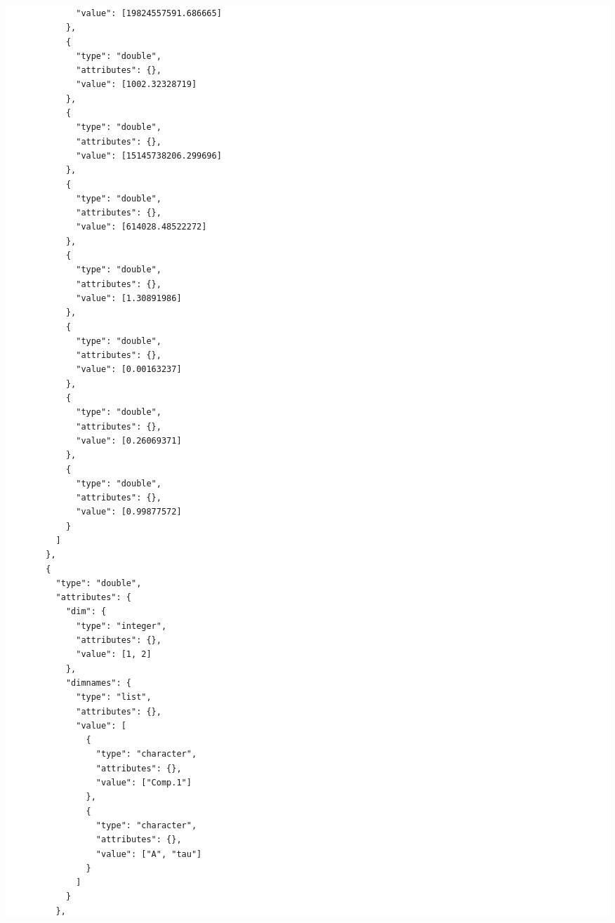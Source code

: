                   "value": [19824557591.686665]
                },
                {
                  "type": "double",
                  "attributes": {},
                  "value": [1002.32328719]
                },
                {
                  "type": "double",
                  "attributes": {},
                  "value": [15145738206.299696]
                },
                {
                  "type": "double",
                  "attributes": {},
                  "value": [614028.48522272]
                },
                {
                  "type": "double",
                  "attributes": {},
                  "value": [1.30891986]
                },
                {
                  "type": "double",
                  "attributes": {},
                  "value": [0.00163237]
                },
                {
                  "type": "double",
                  "attributes": {},
                  "value": [0.26069371]
                },
                {
                  "type": "double",
                  "attributes": {},
                  "value": [0.99877572]
                }
              ]
            },
            {
              "type": "double",
              "attributes": {
                "dim": {
                  "type": "integer",
                  "attributes": {},
                  "value": [1, 2]
                },
                "dimnames": {
                  "type": "list",
                  "attributes": {},
                  "value": [
                    {
                      "type": "character",
                      "attributes": {},
                      "value": ["Comp.1"]
                    },
                    {
                      "type": "character",
                      "attributes": {},
                      "value": ["A", "tau"]
                    }
                  ]
                }
              },